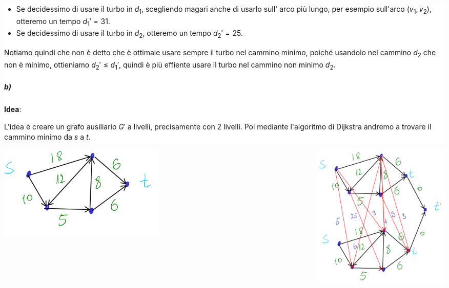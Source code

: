 - Se decidessimo di usare il turbo in $d_{1}$, scegliendo magari anche di usarlo sull' arco più lungo, per esempio sull'arco $(v_{1}, v_{2})$, otteremo un tempo $d_{1}' = 31$.  
- Se decidessimo di usare il turbo in $d_{2}$, otteremo un tempo $d_{2}' = 25$. 

Notiamo quindi che non è detto che è ottimale usare sempre il turbo nel cammino minimo, poiché usandolo nel cammino $d_{2}$ che non è minimo, ottieniamo $d_{2}' \leq d_{1}'$, quindi
è più effiente usare il turbo nel cammino non minimo $d_{2}$.

##### b)

**Idea**:

L'idea è creare un grafo ausiliario $G'$ a livelli, precisamente con 2 livelli. Poi mediante l'algoritmo di Dijkstra andremo a trovare il cammino minimo da $s$ a $t$.

<div style="margin-bottom: 250px">
    <img src="TurboB.png" width=300 style="float: left;" />
    <img src="TurboBL.png" width=250 style="float: right;"/>
</div>
